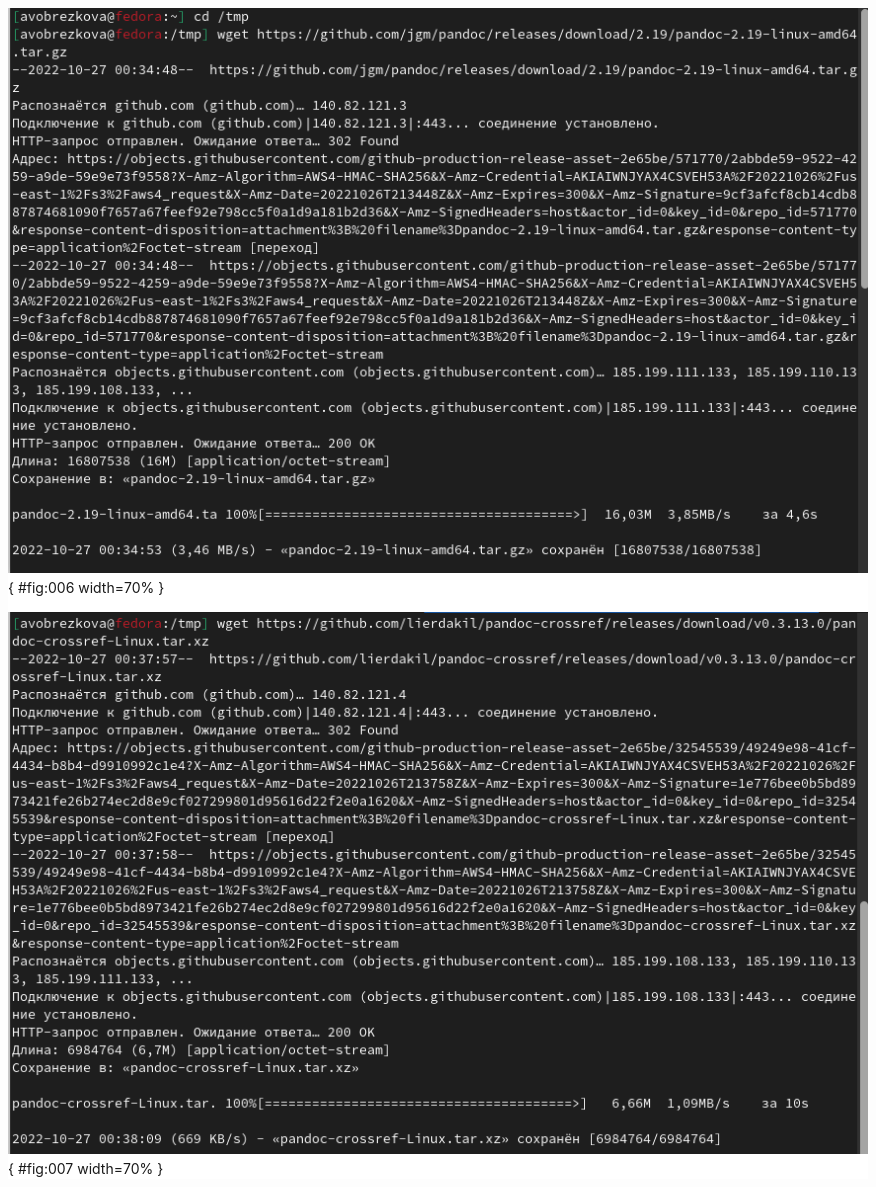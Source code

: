 ![Скачивание архива pandoc](image/7.PNG){ #fig:006 width=70% }

![Скачивание архива pandoc-crossref](image/8.PNG){ #fig:007 width=70% }
